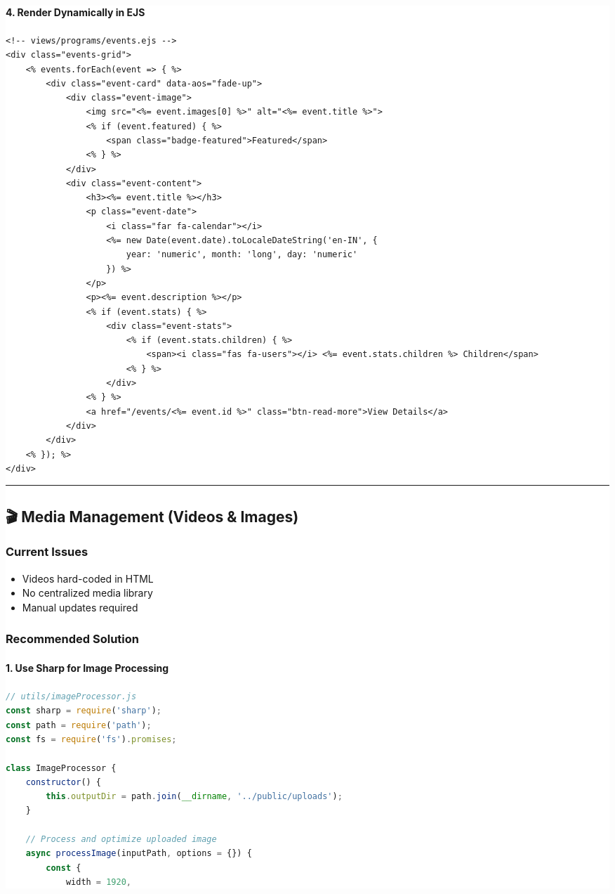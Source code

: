 #### 4. **Render Dynamically in EJS**
```ejs
<!-- views/programs/events.ejs -->
<div class="events-grid">
    <% events.forEach(event => { %>
        <div class="event-card" data-aos="fade-up">
            <div class="event-image">
                <img src="<%= event.images[0] %>" alt="<%= event.title %>">
                <% if (event.featured) { %>
                    <span class="badge-featured">Featured</span>
                <% } %>
            </div>
            <div class="event-content">
                <h3><%= event.title %></h3>
                <p class="event-date">
                    <i class="far fa-calendar"></i>
                    <%= new Date(event.date).toLocaleDateString('en-IN', { 
                        year: 'numeric', month: 'long', day: 'numeric' 
                    }) %>
                </p>
                <p><%= event.description %></p>
                <% if (event.stats) { %>
                    <div class="event-stats">
                        <% if (event.stats.children) { %>
                            <span><i class="fas fa-users"></i> <%= event.stats.children %> Children</span>
                        <% } %>
                    </div>
                <% } %>
                <a href="/events/<%= event.id %>" class="btn-read-more">View Details</a>
            </div>
        </div>
    <% }); %>
</div>
```

---

## 🎬 Media Management (Videos & Images)

### Current Issues
- Videos hard-coded in HTML
- No centralized media library
- Manual updates required

### Recommended Solution

#### 1. **Use Sharp for Image Processing**
```javascript
// utils/imageProcessor.js
const sharp = require('sharp');
const path = require('path');
const fs = require('fs').promises;

class ImageProcessor {
    constructor() {
        this.outputDir = path.join(__dirname, '../public/uploads');
    }

    // Process and optimize uploaded image
    async processImage(inputPath, options = {}) {
        const {
            width = 1920,
```